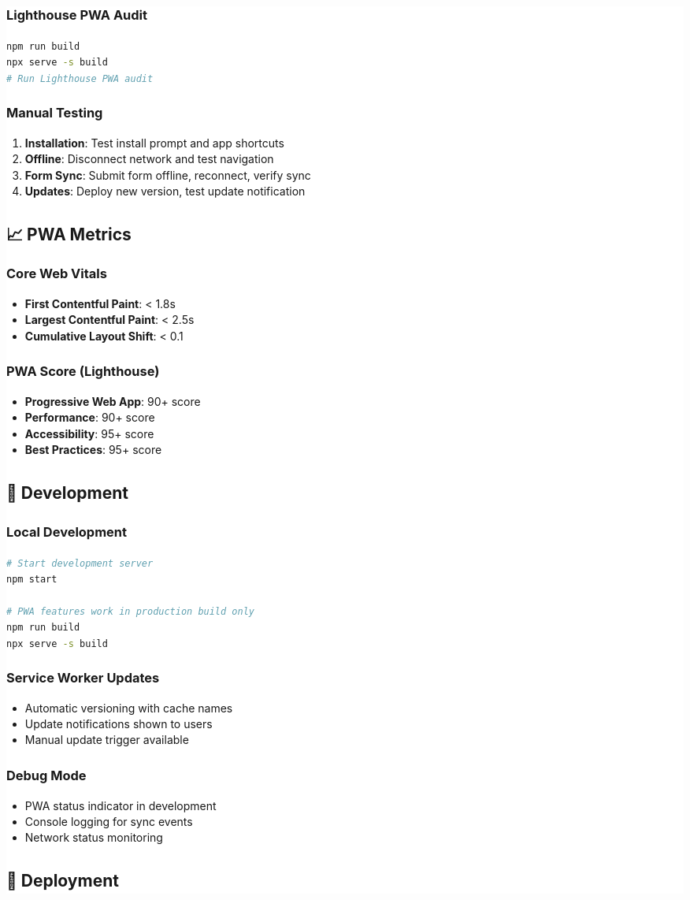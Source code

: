 ### Lighthouse PWA Audit
```bash
npm run build
npx serve -s build
# Run Lighthouse PWA audit
```

### Manual Testing
1. **Installation**: Test install prompt and app shortcuts
2. **Offline**: Disconnect network and test navigation
3. **Form Sync**: Submit form offline, reconnect, verify sync
4. **Updates**: Deploy new version, test update notification

## 📈 PWA Metrics

### Core Web Vitals
- **First Contentful Paint**: < 1.8s
- **Largest Contentful Paint**: < 2.5s
- **Cumulative Layout Shift**: < 0.1

### PWA Score (Lighthouse)
- **Progressive Web App**: 90+ score
- **Performance**: 90+ score
- **Accessibility**: 95+ score
- **Best Practices**: 95+ score

## 🔧 Development

### Local Development
```bash
# Start development server
npm start

# PWA features work in production build only
npm run build
npx serve -s build
```

### Service Worker Updates
- Automatic versioning with cache names
- Update notifications shown to users
- Manual update trigger available

### Debug Mode
- PWA status indicator in development
- Console logging for sync events
- Network status monitoring

## 🚀 Deployment
